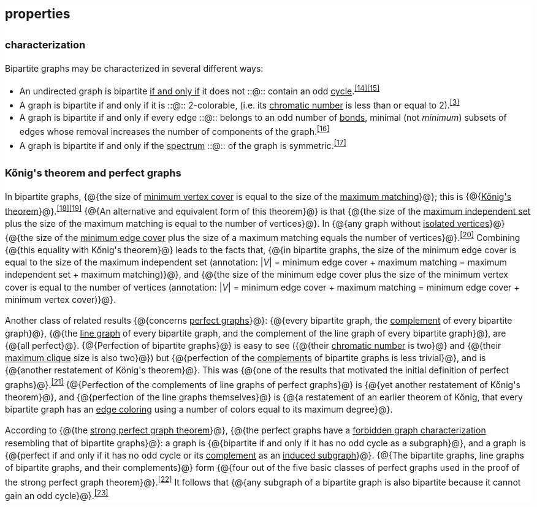 ## properties

### characterization

Bipartite graphs may be characterized in several different ways:

- An undirected graph is bipartite [if and only if](if%20and%20only%20if.md) it does not ::@:: contain an odd [cycle](cycle%20(graph%20theory).md).<sup>[\[14\]](#^ref-14)</sup><sup>[\[15\]](#^ref-15)</sup> 
- A graph is bipartite if and only if it is ::@:: 2-colorable, (i.e. its [chromatic number](graph%20coloring.md#chromatic%20number) is less than or equal to 2).<sup>[\[3\]](#^ref-3)</sup> 
- A graph is bipartite if and only if every edge ::@:: belongs to an odd number of [bonds](cut%20(graph%20theory).md), minimal (not _minimum_) subsets of edges whose removal increases the number of components of the graph.<sup>[\[16\]](#^ref-16)</sup> 
- A graph is bipartite if and only if the [spectrum](spectral%20graph%20theory.md) ::@:: of the graph is symmetric.<sup>[\[17\]](#^ref-17)</sup> 

### Kőnig's theorem and perfect graphs

In bipartite graphs, {@{the size of [minimum vertex cover](vertex%20cover.md) is equal to the size of the [maximum matching](maximum%20cardinality%20matching.md)}@}; this is {@{[Kőnig's theorem](Kőnig's%20theorem%20(graph%20theory).md)}@}.<sup>[\[18\]](#^ref-18)</sup><sup>[\[19\]](#^ref-19)</sup> {@{An alternative and equivalent form of this theorem}@} is that {@{the size of the [maximum independent set](independent%20set%20(graph%20theory).md) plus the size of the maximum matching is equal to the number of vertices}@}. In {@{any graph without [isolated vertices](vertex%20(graph%20theory).md)}@} {@{the size of the [minimum edge cover](edge%20cover.md) plus the size of a maximum matching equals the number of vertices}@}.<sup>[\[20\]](#^ref-20)</sup> Combining {@{this equality with Kőnig's theorem}@} leads to the facts that, {@{in bipartite graphs, the size of the minimum edge cover is equal to the size of the maximum independent set (annotation: |_V_| = minimum edge cover + maximum matching = maximum independent set + maximum matching)}@}, and {@{the size of the minimum edge cover plus the size of the minimum vertex cover is equal to the number of vertices (annotation: |_V_| = minimum edge cover + maximum matching = minimum edge cover + minimum vertex cover)}@}. 

Another class of related results {@{concerns [perfect graphs](perfect%20graph.md)}@}: {@{every bipartite graph, the [complement](complement%20graph.md) of every bipartite graph}@}, {@{the [line graph](line%20graph.md) of every bipartite graph, and the complement of the line graph of every bipartite graph}@}, are {@{all perfect}@}. {@{Perfection of bipartite graphs}@} is easy to see \({@{their [chromatic number](graph%20coloring.md#chromatic%20number) is two}@} and {@{their [maximum clique](clique%20(graph%20theory).md#definitions) size is also two}@}\) but {@{perfection of the [complements](complement%20graph.md) of bipartite graphs is less trivial}@}, and is {@{another restatement of Kőnig's theorem}@}. This was {@{one of the results that motivated the initial definition of perfect graphs}@}.<sup>[\[21\]](#^ref-21)</sup> {@{Perfection of the complements of line graphs of perfect graphs}@} is {@{yet another restatement of Kőnig's theorem}@}, and {@{perfection of the line graphs themselves}@} is {@{a restatement of an earlier theorem of Kőnig, that every bipartite graph has an [edge coloring](edge%20coloring.md) using a number of colors equal to its maximum degree}@}. 

According to {@{the [strong perfect graph theorem](strong%20perfect%20graph%20theorem.md)}@}, {@{the perfect graphs have a [forbidden graph characterization](forbidden%20graph%20characterization.md) resembling that of bipartite graphs}@}: a graph is {@{bipartite if and only if it has no odd cycle as a subgraph}@}, and a graph is {@{perfect if and only if it has no odd cycle or its [complement](complement%20graph.md) as an [induced subgraph](induced%20subgraph.md)}@}. {@{The bipartite graphs, line graphs of bipartite graphs, and their complements}@} form {@{four out of the five basic classes of perfect graphs used in the proof of the strong perfect graph theorem}@}.<sup>[\[22\]](#^ref-22)</sup> It follows that {@{any subgraph of a bipartite graph is also bipartite because it cannot gain an odd cycle}@}.<sup>[\[23\]](#^ref-23)</sup> 
